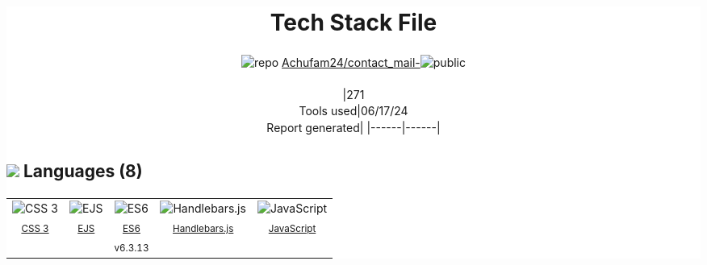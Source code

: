 
<div align="center">

# Tech Stack File
![](https://img.stackshare.io/repo.svg "repo") [Achufam24/contact_mail-](https://github.com/Achufam24/contact_mail-)![](https://img.stackshare.io/public_badge.svg "public")
<br/><br/>
|271<br/>Tools used|06/17/24 <br/>Report generated|
|------|------|
</div>

## <img src='https://img.stackshare.io/languages.svg'/> Languages (8)
<table><tr>
  <td align='center'>
  <img width='36' height='36' src='https://img.stackshare.io/service/6727/css.png' alt='CSS 3'>
  <br>
  <sub><a href="https://developer.mozilla.org/en-US/docs/Web/CSS/CSS3">CSS 3</a></sub>
  <br>
  <sub></sub>
</td>

<td align='center'>
  <img width='36' height='36' src='https://img.stackshare.io/no-img-open-source.png' alt='EJS'>
  <br>
  <sub><a href="https://ejs.co/">EJS</a></sub>
  <br>
  <sub></sub>
</td>

<td align='center'>
  <img width='36' height='36' src='https://img.stackshare.io/service/4109/16407404782_8b9c57eab3.jpg' alt='ES6'>
  <br>
  <sub><a href="http://www.ecma-international.org/ecma-262/6.0/">ES6</a></sub>
  <br>
  <sub>v6.3.13</sub>
</td>

<td align='center'>
  <img width='36' height='36' src='https://img.stackshare.io/service/1143/Handlebars.png' alt='Handlebars.js'>
  <br>
  <sub><a href="http://handlebarsjs.com/">Handlebars.js</a></sub>
  <br>
  <sub></sub>
</td>

<td align='center'>
  <img width='36' height='36' src='https://img.stackshare.io/service/1209/javascript.jpeg' alt='JavaScript'>
  <br>
  <sub><a href="https://developer.mozilla.org/en-US/docs/Web/JavaScript">JavaScript</a></sub>
  <br>
  <sub></sub>
</td>

